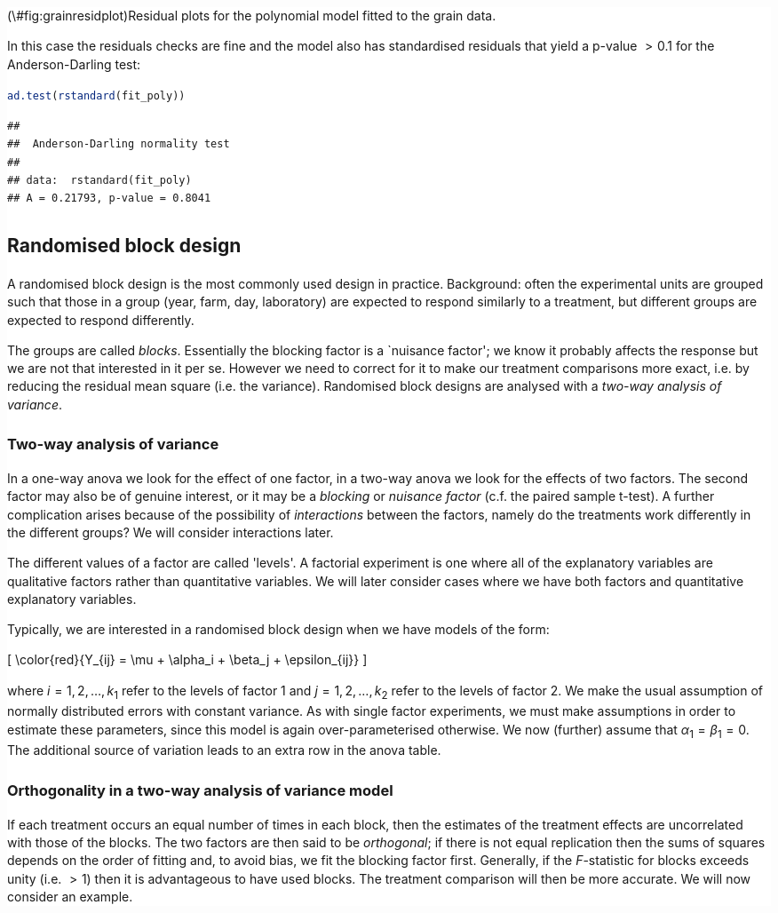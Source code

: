 <p class="caption">(\#fig:grainresidplot)Residual plots for the polynomial model fitted to the grain data.</p>
</div>

In this case the residuals checks are fine and the model also has standardised residuals that yield a p-value $>0.1$ for the Anderson-Darling test:


``` r
ad.test(rstandard(fit_poly))
```

```
## 
## 	Anderson-Darling normality test
## 
## data:  rstandard(fit_poly)
## A = 0.21793, p-value = 0.8041
```

## Randomised block design
A randomised block design is the most commonly used design in practice. Background: often the experimental units are grouped such that those in a group (year, farm, day, laboratory) are expected to respond similarly to a treatment, but different groups are expected to respond differently. 

The groups are called *blocks*. Essentially the blocking factor is a `nuisance factor'; we know it probably affects the response but we are not that interested in it per se. However we need to correct for it to make our treatment comparisons more exact, i.e. by reducing the residual mean square (i.e. the variance). Randomised block designs are analysed with a *two-way analysis of variance*. 

### Two-way analysis of variance
In a one-way anova we look for the effect of one factor, in a two-way anova we look for the effects of two factors. The second factor may also be of genuine interest, or it may be a *blocking* or *nuisance factor* (c.f. the paired sample t-test). A further complication arises because of the possibility of *interactions* between the factors, namely do the treatments work differently in the different groups? We will consider interactions later.

The different values of a factor are called 'levels'. A factorial experiment is one where all of the explanatory variables are qualitative factors rather than quantitative variables. We will later consider cases where we have both factors and quantitative explanatory variables.

Typically, we are interested in a randomised block design when we have models of the form:

\[
\color{red}{Y_{ij} = \mu + \alpha_i + \beta_j + \epsilon_{ij}}
\]

where $i = 1, 2, \ldots, k_1$ refer to the levels of factor 1 and $j = 1, 2, \ldots, k_2$ refer to the levels of factor 2. We make the usual assumption of normally distributed errors with constant variance. As with single factor experiments, we must make assumptions in order to estimate these parameters, since this model is again over-parameterised otherwise. We now (further) assume that $\alpha_1 = \beta_1 = 0$. The additional source of variation leads to an extra row in the anova table.

### Orthogonality in a two-way analysis of variance model
If each treatment occurs an equal number of times in each block, then the estimates of the treatment effects are uncorrelated with those of the blocks. The two factors are then said to be *orthogonal*; if there is not equal replication then the sums of squares depends on the order of fitting and, to avoid bias, we fit the blocking factor first. Generally, if the $F$-statistic for blocks exceeds unity (i.e. $> 1$) then it is advantageous to have used blocks. The treatment comparison will then be more accurate. We will now consider an example.
